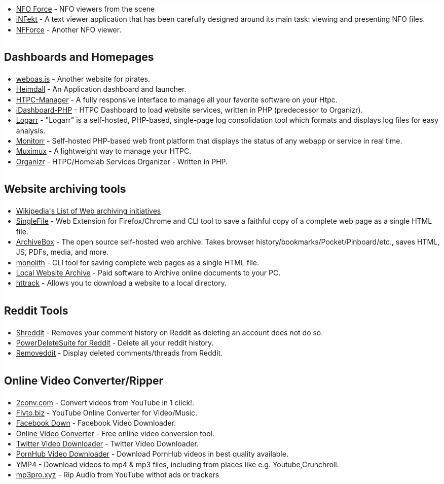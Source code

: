 - [NFO Force](https://nfforce.temari.fr) - NFO viewers from the scene
- [iNFekt](https://infekt.ws/) - A text viewer application that has been carefully designed around its main task: viewing and presenting NFO files.
- [NFForce](http://nfforce.temari.fr/) - Another NFO viewer.

## Dashboards and Homepages

- [weboas.is](http://weboas.is/) - Another website for pirates.
- [Heimdall](https://github.com/linuxserver/Heimdall) - An Application dashboard and launcher.
- [HTPC-Manager](https://github.com/Hellowlol/HTPC-Manager) - A fully responsive interface to manage all your favorite software on your Htpc.
- [iDashboard-PHP](https://github.com/causefx/iDashboard-PHP) - HTPC Dashboard to load website services, written in PHP (predecessor to Organizr).
- [Logarr](https://github.com/Monitorr/logarr) - "Logarr" is a self-hosted, PHP-based, single-page log consolidation tool which formats and displays log files for easy analysis.
- [Monitorr](https://github.com/Monitorr/Monitorr) - Self-hosted PHP-based web front platform that displays the status of any webapp or service in real time.
- [Muximux](https://github.com/mescon/Muximux) - A lightweight way to manage your HTPC.
- [Organizr](https://github.com/causefx/Organizr) - HTPC/Homelab Services Organizer - Written in PHP.

## Website archiving tools

- [Wikipedia's List of Web archiving initiatives](https://en.wikipedia.org/wiki/List_of_Web_archiving_initiatives)
- [SingleFile](https://github.com/gildas-lormeau/SingleFile) - Web Extension for Firefox/Chrome and CLI tool to save a faithful copy of a complete web page as a single HTML file.
- [ArchiveBox](https://github.com/pirate/ArchiveBox) - The open source self-hosted web archive. Takes browser history/bookmarks/Pocket/Pinboard/etc., saves HTML, JS, PDFs, media, and more.
- [monolith](https://github.com/Y2Z/monolith) - CLI tool for saving complete web pages as a single HTML file.
- [Local Website Archive](https://www.aignes.com/lwa.htm) - Paid software to Archive online documents to your PC.
- [httrack](https://www.httrack.com/) - Allows you to download a website to a local directory.

## Reddit Tools

- [Shreddit](https://github.com/x89/Shreddit) - Removes your comment history on Reddit as deleting an account does not do so.
- [PowerDeleteSuite for Reddit](https://github.com/j0be/PowerDeleteSuite) - Delete all your reddit history.
- [Removeddit](https://www.removeddit.com/about/) - Display deleted comments/threads from Reddit.

## Online Video Converter/Ripper

- [2conv.com](https://2conv.com/) - Convert videos from YouTube in 1 click!.
- [Flvto.biz](https://www.flvto.biz) - YouTube Online Converter for Video/Music.
- [Facebook Down](https://www.fbdown.net/) - Facebook Video Downloader.
- [Online Video Converter](https://www.onlinevideoconverter.com/) - Free online video conversion tool.
- [Twitter Video Downloader](http://twittervideodownloader.com/error) - Twitter Video Downloader.
- [PornHub Video Downloader](https://phdownloader.com/) - Download PornHub videos in best quality available.
- [YMP4](https://ymp4.download/) - Download videos to mp4 & mp3 files, including from places like e.g. Youtube,Crunchroll.
- [mp3pro.xyz](https://mp3pro.xyz/) - Rip Audio from YouTube withot ads or trackers
